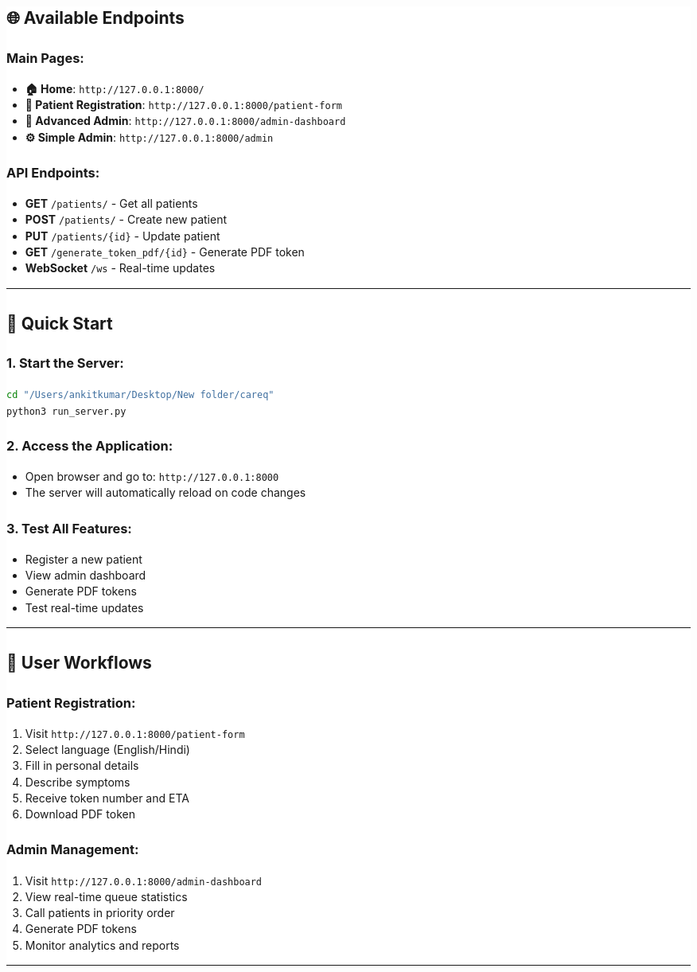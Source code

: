 
## 🌐 **Available Endpoints**

### **Main Pages:**
- **🏠 Home**: `http://127.0.0.1:8000/`
- **📝 Patient Registration**: `http://127.0.0.1:8000/patient-form`
- **🏥 Advanced Admin**: `http://127.0.0.1:8000/admin-dashboard`
- **⚙️ Simple Admin**: `http://127.0.0.1:8000/admin`

### **API Endpoints:**
- **GET** `/patients/` - Get all patients
- **POST** `/patients/` - Create new patient
- **PUT** `/patients/{id}` - Update patient
- **GET** `/generate_token_pdf/{id}` - Generate PDF token
- **WebSocket** `/ws` - Real-time updates

---

## 🚀 **Quick Start**

### **1. Start the Server:**
```bash
cd "/Users/ankitkumar/Desktop/New folder/careq"
python3 run_server.py
```

### **2. Access the Application:**
- Open browser and go to: `http://127.0.0.1:8000`
- The server will automatically reload on code changes

### **3. Test All Features:**
- Register a new patient
- View admin dashboard
- Generate PDF tokens
- Test real-time updates

---

## 📱 **User Workflows**

### **Patient Registration:**
1. Visit `http://127.0.0.1:8000/patient-form`
2. Select language (English/Hindi)
3. Fill in personal details
4. Describe symptoms
5. Receive token number and ETA
6. Download PDF token

### **Admin Management:**
1. Visit `http://127.0.0.1:8000/admin-dashboard`
2. View real-time queue statistics
3. Call patients in priority order
4. Generate PDF tokens
5. Monitor analytics and reports

---